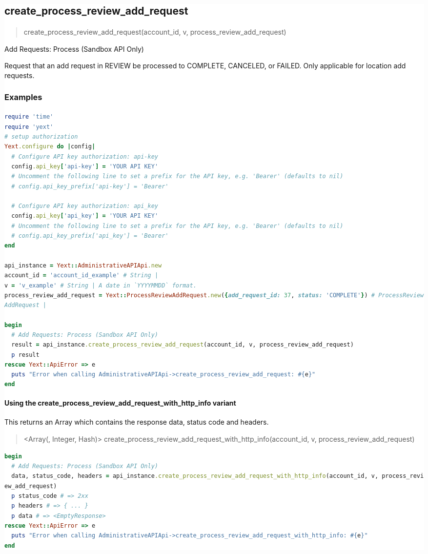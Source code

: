 
## create_process_review_add_request

> <EmptyResponse> create_process_review_add_request(account_id, v, process_review_add_request)

Add Requests: Process (Sandbox API Only)

Request that an add request in REVIEW be processed to COMPLETE, CANCELED, or FAILED. Only applicable for location add requests.

### Examples

```ruby
require 'time'
require 'yext'
# setup authorization
Yext.configure do |config|
  # Configure API key authorization: api-key
  config.api_key['api-key'] = 'YOUR API KEY'
  # Uncomment the following line to set a prefix for the API key, e.g. 'Bearer' (defaults to nil)
  # config.api_key_prefix['api-key'] = 'Bearer'

  # Configure API key authorization: api_key
  config.api_key['api_key'] = 'YOUR API KEY'
  # Uncomment the following line to set a prefix for the API key, e.g. 'Bearer' (defaults to nil)
  # config.api_key_prefix['api_key'] = 'Bearer'
end

api_instance = Yext::AdministrativeAPIApi.new
account_id = 'account_id_example' # String | 
v = 'v_example' # String | A date in `YYYYMMDD` format.
process_review_add_request = Yext::ProcessReviewAddRequest.new({add_request_id: 37, status: 'COMPLETE'}) # ProcessReviewAddRequest | 

begin
  # Add Requests: Process (Sandbox API Only)
  result = api_instance.create_process_review_add_request(account_id, v, process_review_add_request)
  p result
rescue Yext::ApiError => e
  puts "Error when calling AdministrativeAPIApi->create_process_review_add_request: #{e}"
end
```

#### Using the create_process_review_add_request_with_http_info variant

This returns an Array which contains the response data, status code and headers.

> <Array(<EmptyResponse>, Integer, Hash)> create_process_review_add_request_with_http_info(account_id, v, process_review_add_request)

```ruby
begin
  # Add Requests: Process (Sandbox API Only)
  data, status_code, headers = api_instance.create_process_review_add_request_with_http_info(account_id, v, process_review_add_request)
  p status_code # => 2xx
  p headers # => { ... }
  p data # => <EmptyResponse>
rescue Yext::ApiError => e
  puts "Error when calling AdministrativeAPIApi->create_process_review_add_request_with_http_info: #{e}"
end
```
